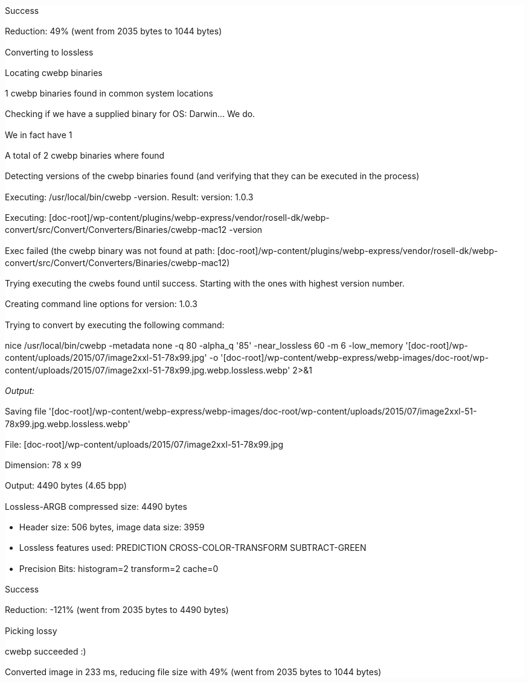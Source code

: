 Success

Reduction: 49% (went from 2035 bytes to 1044 bytes)


Converting to lossless

Locating cwebp binaries

1 cwebp binaries found in common system locations

Checking if we have a supplied binary for OS: Darwin... We do.

We in fact have 1

A total of 2 cwebp binaries where found

Detecting versions of the cwebp binaries found (and verifying that they can be executed in the process)

Executing: /usr/local/bin/cwebp -version. Result: version: 1.0.3

Executing: [doc-root]/wp-content/plugins/webp-express/vendor/rosell-dk/webp-convert/src/Convert/Converters/Binaries/cwebp-mac12 -version

Exec failed (the cwebp binary was not found at path: [doc-root]/wp-content/plugins/webp-express/vendor/rosell-dk/webp-convert/src/Convert/Converters/Binaries/cwebp-mac12)

Trying executing the cwebs found until success. Starting with the ones with highest version number.

Creating command line options for version: 1.0.3

Trying to convert by executing the following command:

nice /usr/local/bin/cwebp -metadata none -q 80 -alpha_q '85' -near_lossless 60 -m 6 -low_memory '[doc-root]/wp-content/uploads/2015/07/image2xxl-51-78x99.jpg' -o '[doc-root]/wp-content/webp-express/webp-images/doc-root/wp-content/uploads/2015/07/image2xxl-51-78x99.jpg.webp.lossless.webp' 2>&1


*Output:* 

Saving file '[doc-root]/wp-content/webp-express/webp-images/doc-root/wp-content/uploads/2015/07/image2xxl-51-78x99.jpg.webp.lossless.webp'

File:      [doc-root]/wp-content/uploads/2015/07/image2xxl-51-78x99.jpg

Dimension: 78 x 99

Output:    4490 bytes (4.65 bpp)

Lossless-ARGB compressed size: 4490 bytes

  * Header size: 506 bytes, image data size: 3959

  * Lossless features used: PREDICTION CROSS-COLOR-TRANSFORM SUBTRACT-GREEN

  * Precision Bits: histogram=2 transform=2 cache=0


Success

Reduction: -121% (went from 2035 bytes to 4490 bytes)


Picking lossy

cwebp succeeded :)


Converted image in 233 ms, reducing file size with 49% (went from 2035 bytes to 1044 bytes)

